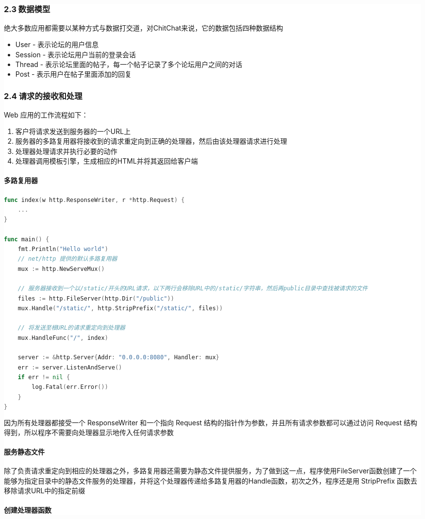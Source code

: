 ### 2.3 数据模型

绝大多数应用都需要以某种方式与数据打交道，对ChitChat来说，它的数据包括四种数据结构

- User - 表示论坛的用户信息
- Session - 表示论坛用户当前的登录会话
- Thread - 表示论坛里面的帖子，每一个帖子记录了多个论坛用户之间的对话
- Post - 表示用户在帖子里面添加的回复

### 2.4 请求的接收和处理

Web 应用的工作流程如下：

1. 客户将请求发送到服务器的一个URL上
2. 服务器的多路复用器将接收到的请求重定向到正确的处理器，然后由该处理器请求进行处理
3. 处理器处理请求并执行必要的动作
4. 处理器调用模板引擎，生成相应的HTML并将其返回给客户端

#### 多路复用器

```go
func index(w http.ResponseWriter, r *http.Request) {
	...
}

func main() {
	fmt.Println("Hello world")
    // net/http 提供的默认多路复用器
	mux := http.NewServeMux()
    
    // 服务器接收到一个以/static/开头的URL请求，以下两行会移除URL中的/static/字符串，然后再public目录中查找被请求的文件
	files := http.FileServer(http.Dir("/public"))
	mux.Handle("/static/", http.StripPrefix("/static/", files))

    // 将发送至根URL的请求重定向到处理器
	mux.HandleFunc("/", index)

	server := &http.Server{Addr: "0.0.0.0:8080", Handler: mux}
	err := server.ListenAndServe()
	if err != nil {
		log.Fatal(err.Error())
	}
}
```

因为所有处理器都接受一个 ResponseWriter 和一个指向 Request 结构的指针作为参数，并且所有请求参数都可以通过访问 Request 结构得到，所以程序不需要向处理器显示地传入任何请求参数

#### 服务静态文件

除了负责请求重定向到相应的处理器之外，多路复用器还需要为静态文件提供服务，为了做到这一点，程序使用FileServer函数创建了一个能够为指定目录中的静态文件服务的处理器，并将这个处理器传递给多路复用器的Handle函数，初次之外，程序还是用 StripPrefix 函数去移除请求URL中的指定前缀

#### 创建处理器函数
